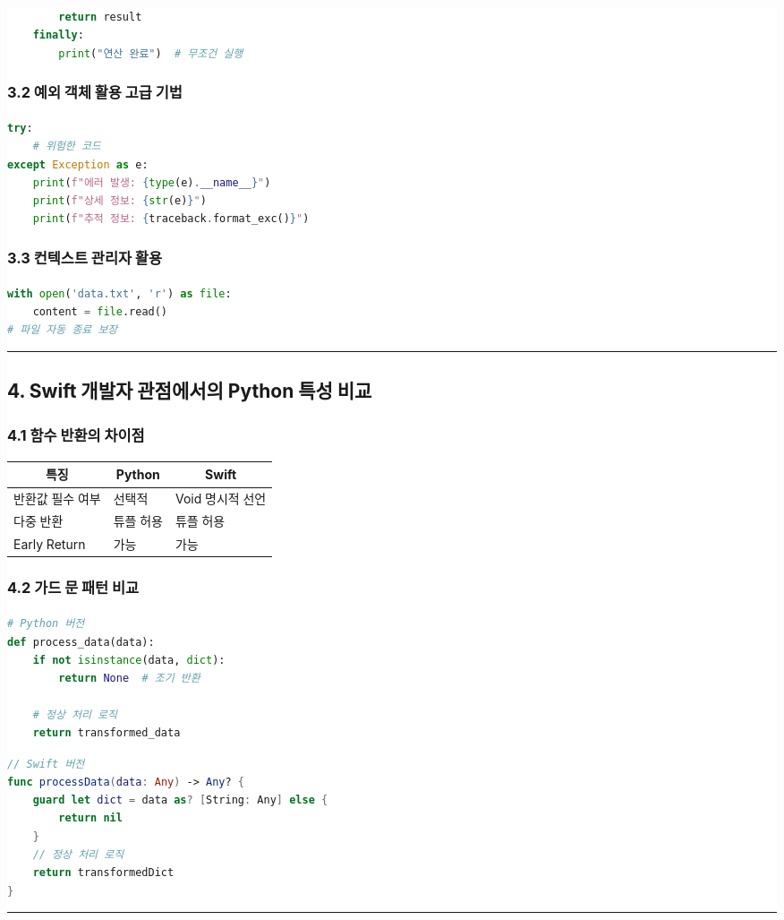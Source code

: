 ```python
        return result
    finally:
        print("연산 완료")  # 무조건 실행
```

### 3.2 **예외 객체 활용 고급 기법**
```python
try:
    # 위험한 코드
except Exception as e:
    print(f"에러 발생: {type(e).__name__}")
    print(f"상세 정보: {str(e)}")
    print(f"추적 정보: {traceback.format_exc()}")
```

### 3.3 **컨텍스트 관리자 활용**
```python
with open('data.txt', 'r') as file:
    content = file.read()
# 파일 자동 종료 보장
```

---

## 4. **Swift 개발자 관점에서의 Python 특성 비교**

### 4.1 **함수 반환의 차이점**
| 특징                | Python            | Swift             |
|---------------------|-------------------|-------------------|
| 반환값 필수 여부     | 선택적            | Void 명시적 선언  |
| 다중 반환            | 튜플 허용         | 튜플 허용         |
| Early Return         | 가능              | 가능              |

### 4.2 **가드 문 패턴 비교**
```python
# Python 버전
def process_data(data):
    if not isinstance(data, dict):
        return None  # 조기 반환
    
    # 정상 처리 로직
    return transformed_data
```

```swift
// Swift 버전
func processData(data: Any) -> Any? {
    guard let dict = data as? [String: Any] else {
        return nil
    }
    // 정상 처리 로직
    return transformedDict
}
```

---